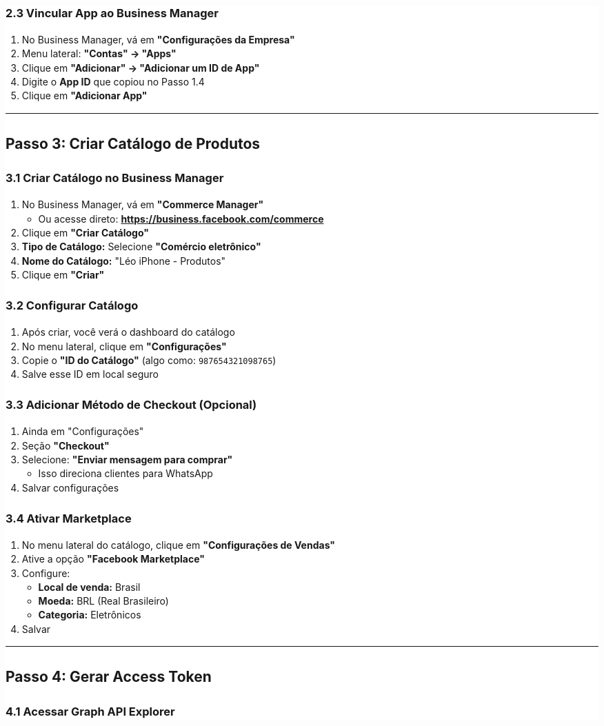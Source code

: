 ### 2.3 Vincular App ao Business Manager

1. No Business Manager, vá em **"Configurações da Empresa"**
2. Menu lateral: **"Contas" → "Apps"**
3. Clique em **"Adicionar" → "Adicionar um ID de App"**
4. Digite o **App ID** que copiou no Passo 1.4
5. Clique em **"Adicionar App"**

---

## Passo 3: Criar Catálogo de Produtos

### 3.1 Criar Catálogo no Business Manager

1. No Business Manager, vá em **"Commerce Manager"**
   - Ou acesse direto: **https://business.facebook.com/commerce**
2. Clique em **"Criar Catálogo"**
3. **Tipo de Catálogo:** Selecione **"Comércio eletrônico"**
4. **Nome do Catálogo:** "Léo iPhone - Produtos"
5. Clique em **"Criar"**

### 3.2 Configurar Catálogo

1. Após criar, você verá o dashboard do catálogo
2. No menu lateral, clique em **"Configurações"**
3. Copie o **"ID do Catálogo"** (algo como: `987654321098765`)
4. Salve esse ID em local seguro

### 3.3 Adicionar Método de Checkout (Opcional)

1. Ainda em "Configurações"
2. Seção **"Checkout"**
3. Selecione: **"Enviar mensagem para comprar"**
   - Isso direciona clientes para WhatsApp
4. Salvar configurações

### 3.4 Ativar Marketplace

1. No menu lateral do catálogo, clique em **"Configurações de Vendas"**
2. Ative a opção **"Facebook Marketplace"**
3. Configure:
   - **Local de venda:** Brasil
   - **Moeda:** BRL (Real Brasileiro)
   - **Categoria:** Eletrônicos
4. Salvar

---

## Passo 4: Gerar Access Token

### 4.1 Acessar Graph API Explorer
